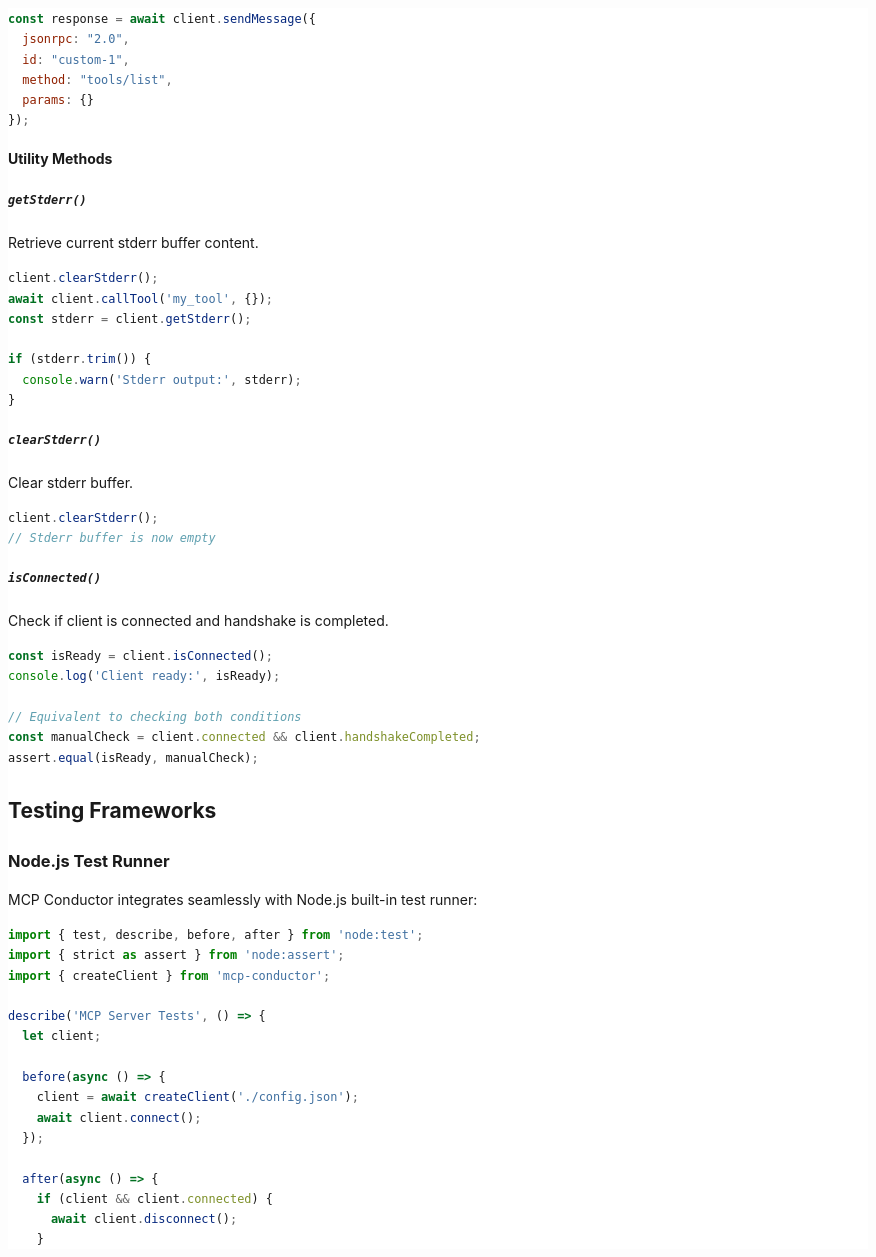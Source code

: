 ```javascript
const response = await client.sendMessage({
  jsonrpc: "2.0",
  id: "custom-1",
  method: "tools/list",
  params: {}
});
```

#### **Utility Methods**

##### **`getStderr()`**
Retrieve current stderr buffer content.

```javascript
client.clearStderr();
await client.callTool('my_tool', {});
const stderr = client.getStderr();

if (stderr.trim()) {
  console.warn('Stderr output:', stderr);
}
```

##### **`clearStderr()`** 
Clear stderr buffer.

```javascript
client.clearStderr();
// Stderr buffer is now empty
```

##### **`isConnected()`**
Check if client is connected and handshake is completed.

```javascript
const isReady = client.isConnected();
console.log('Client ready:', isReady);

// Equivalent to checking both conditions
const manualCheck = client.connected && client.handshakeCompleted;
assert.equal(isReady, manualCheck);
```

## Testing Frameworks

### Node.js Test Runner

MCP Conductor integrates seamlessly with Node.js built-in test runner:

```javascript
import { test, describe, before, after } from 'node:test';
import { strict as assert } from 'node:assert';
import { createClient } from 'mcp-conductor';

describe('MCP Server Tests', () => {
  let client;

  before(async () => {
    client = await createClient('./config.json');
    await client.connect();
  });

  after(async () => {
    if (client && client.connected) {
      await client.disconnect();
    }
```